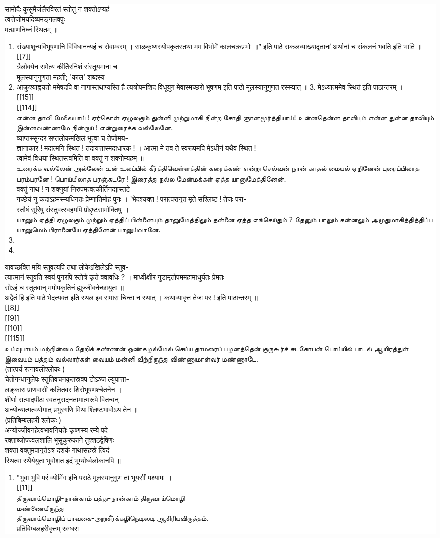 सामोदैः कुसुमैर्जलैरविरतं स्तोतुं न शक्तोऽप्यहं   
त्वत्तेजोमयदिव्यमङ्गलवपुः   
मत्प्राणनिघ्नं स्थितम् ॥   
1. संख्याशून्यविभूषणानि विविधानन्यहं च सेवाम्बरम् । साळकृष्णस्योपकृतस्तथा मम विभोर्मे कालचक्रप्रभोः ॥” इति पाठे सकलव्याख्यादृतानां अर्थानां च संकलनं भवति इति भाति ॥   
[[7]]  
त्रैलोक्येन समेत्य कीर्तिरनिशं संस्तूयमाना च   
मूलस्यानुगुणता महती; 'काल' शब्दस्य   
2. आक्रुश्याह्वयतो ममेषदपि वा नागास्तथाप्यस्ति है त्यत्रोपमशिद विधूयुग मेवास्मच्छरो भूषणम इति पाठो मूलस्यानुगुणत रस्स्यात् ॥ 3. मेऽध्यात्ममेव स्थितं इति पाठान्तरम् ।   
[[15]]  
[[114]]  
என்ன தாவி மேலையாய் ! ஏர்கொள் ஏழுலகும் துன்னி முற்றுமாகி நின்ற சோதி ஞானமூர்த்தியாய்! உன்னதென்ன தாவியும் என்ன துன்ன தாவியும் இன்னவண்ணமே நின்றாய் ! என்றுரைக்க வல்லேனே.   
व्याप्तस्सुन्दर सप्तलोकमखिलं भूत्वा च तेजोमय-   
ज्ञानाकार ! मदात्मनि स्थित ! तदायत्तास्मदाधारक ! । आत्मा मे तव ते स्वरूपमपि मेऽधीनं यथैवं स्थित !   
त्वामेवं विधया स्थितस्त्वमिति वा वक्तुं न शक्नोम्यहम् ॥   
உரைக்க வல்லேன் அல்லேன் உன் உலப்பில் கீர்த்திவெள்ளத்தின் கரைக்கண் என்று செல்வன் நான் காதல் மையல் ஏறினேன் புரைப்பிலாத பரம்பரனே ! பொய்யிலாத பரஞ்சுடரே ! இரைத்து நல்ல மேன்மக்கள் ஏத்த யானுமேத்தினேன்.   
वक्तुं नाथ ! न शक्नुयां निरुपमत्वत्कीर्तिनद्यास्तटे   
गच्छेयं नु कदाऽहमस्म्यधिगतः प्रेम्णातिमोहं पुनः । 'भेदश्यक्त ! परात्परानृत मृते संश्लिष्ट ! तेजः परा-   
स्तौषं सूरिषु संस्तुवत्स्वहमपि प्रोद्दृष्टसामोक्तिषु ॥   
யானும் ஏத்தி ஏழுலகும் முற்றும் ஏத்திப் பின்னையும் தானுமேத்திலும் தன்னை ஏத்த எங்கெய்தும் ? தேனும் பாலும் கன்னலும் அமுதுமாகித்தித்திப்ப யானுமெம் பிரானையே ஏத்தினேன் யானுய்வானே.   
1.   
2.   
यावच्छक्ति मयि स्तुवत्यपि तथा लोकेऽखिलेऽपि स्तुव-   
त्यात्मानं स्तुवति स्वयं पुनरपि स्तोत्रे कृते क्वावधिः ? । माध्वीक्षीर गुडामृतोपममहामाधुर्यतः प्रेमतः   
सोऽहं च स्तुतवान् ममोपकृतिनं ह्युज्जीवनेच्छायुतः ॥   
अद्वैतं हि इति पाठे भेदत्यक्त इति स्थल इव समास चिन्ता न स्यात् । कथाव्यावृत्त तेजः पर ! इति पाठान्तरम् ॥   
[[8]]  
[[9]]  
[[10]]  
[[115]]  
உய்வுபாயம் மற்றின்மை தேறிக் கண்ணன் ஒண்கழல்மேல் செய்ய தாமரைப் பழனத்தென் குருகூர்ச் சடகோபன் பொய்யில் பாடல் ஆயிரத்துள் இவையும் பத்தும் வல்லார்கள் வையம் மன்னி வீற்றிருந்து விண்ணுமாள்வர் மண்ணூடே.   
(तात्पर्य रत्नावलीश्लोकः )   
चेतोगन्धानुलेपः स्तुतिवचनकृतस्रक्प टोऽञ्ज ल्युपात्ता-   
लङ्कारः प्राणवासी कलितवर शिरोभूषणश्चेतनेन ।   
शीर्णा सत्पादपीठः स्वतनुसदनतामात्मरूपे वितन्वन्   
अन्योन्यात्मत्वयोगात् प्रभुरगणि मिथः श्लिष्टभावोऽथ तेन ॥   
(प्रतिबिम्बलहरी श्लोकः )   
अन्योज्जीवनहेत्वभावनियतेः कृष्णस्य रम्ये पदे   
रक्ताब्जोज्ज्वलशालि भूसुकुरुकाने तुश्शठद्वेषिणः ।   
शक्ता वक्तुमपानृतेऽत्र दशकं गाथासहस्रे त्विदं   
स्थित्वा स्थैर्ययुता भुवोशत इदं भूम्योर्ध्वलोकानपि ॥   
1. "भुवा भुवि परं व्योमिंग इनि पराठे मूलस्यानुगुण तां भूयसीं पश्यामः ॥   
[[11]]  
திருவாய்மொழி-நான்காம் பத்து-நான்காம் திருவாய்மொழி   
மண்ணையிருந்து   
திருவாய்மொழிப் பாவகை-அறுசீர்க்கழிநெடிலடி ஆசிரியவிருத்தம்.   
प्रतिबिम्बलहरीवृत्तम् स्रग्धरा   
